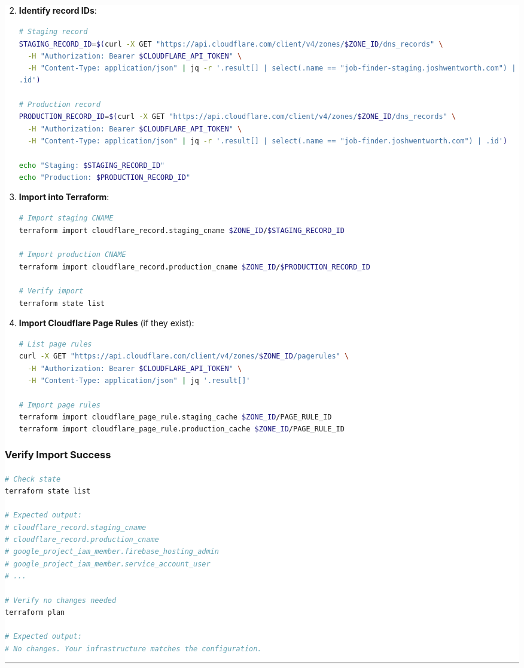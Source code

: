2. **Identify record IDs**:
   ```bash
   # Staging record
   STAGING_RECORD_ID=$(curl -X GET "https://api.cloudflare.com/client/v4/zones/$ZONE_ID/dns_records" \
     -H "Authorization: Bearer $CLOUDFLARE_API_TOKEN" \
     -H "Content-Type: application/json" | jq -r '.result[] | select(.name == "job-finder-staging.joshwentworth.com") | .id')

   # Production record
   PRODUCTION_RECORD_ID=$(curl -X GET "https://api.cloudflare.com/client/v4/zones/$ZONE_ID/dns_records" \
     -H "Authorization: Bearer $CLOUDFLARE_API_TOKEN" \
     -H "Content-Type: application/json" | jq -r '.result[] | select(.name == "job-finder.joshwentworth.com") | .id')

   echo "Staging: $STAGING_RECORD_ID"
   echo "Production: $PRODUCTION_RECORD_ID"
   ```

3. **Import into Terraform**:
   ```bash
   # Import staging CNAME
   terraform import cloudflare_record.staging_cname $ZONE_ID/$STAGING_RECORD_ID

   # Import production CNAME
   terraform import cloudflare_record.production_cname $ZONE_ID/$PRODUCTION_RECORD_ID

   # Verify import
   terraform state list
   ```

4. **Import Cloudflare Page Rules** (if they exist):
   ```bash
   # List page rules
   curl -X GET "https://api.cloudflare.com/client/v4/zones/$ZONE_ID/pagerules" \
     -H "Authorization: Bearer $CLOUDFLARE_API_TOKEN" \
     -H "Content-Type: application/json" | jq '.result[]'

   # Import page rules
   terraform import cloudflare_page_rule.staging_cache $ZONE_ID/PAGE_RULE_ID
   terraform import cloudflare_page_rule.production_cache $ZONE_ID/PAGE_RULE_ID
   ```

### Verify Import Success

```bash
# Check state
terraform state list

# Expected output:
# cloudflare_record.staging_cname
# cloudflare_record.production_cname
# google_project_iam_member.firebase_hosting_admin
# google_project_iam_member.service_account_user
# ...

# Verify no changes needed
terraform plan

# Expected output:
# No changes. Your infrastructure matches the configuration.
```

---